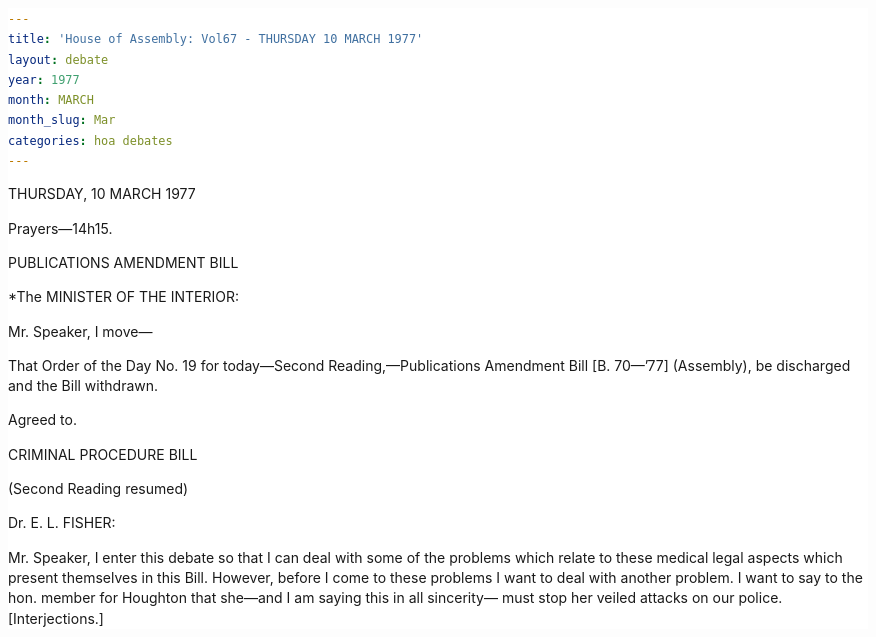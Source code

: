 ```yaml
---
title: 'House of Assembly: Vol67 - THURSDAY 10 MARCH 1977'
layout: debate
year: 1977
month: MARCH
month_slug: Mar
categories: hoa debates
---
```


<debateSection name="#opening">

<heading>THURSDAY, 10 MARCH 1977</heading>

<prayers>

<narrative>Prayers&#x2014;<recordedTime time="1977-03-10T14:15:00">14h15</recordedTime>.</narrative>

</prayers>

<debateSection name="#publications_amendment_bill">

<heading>PUBLICATIONS AMENDMENT BILL</heading>

<speech by="#minister_of_the_interior">

<from>*The <person refersTo="hansard_za">MINISTER OF THE INTERIOR</person>:</from>

<p>Mr. Speaker, I move&#x2014;</p>

<block name="quote">That Order of the Day No. 19 for today&#x2014;Second Reading,&#x2014;Publications Amendment Bill [B. 70&#x2014;&#x2019;77] (Assembly), be discharged and the Bill withdrawn.</block>

<p>Agreed to.</p>

</speech>

</debateSection>

<debateSection name="#criminal_procedure_bill">

<heading>CRIMINAL PROCEDURE BILL</heading>

<summary>(Second Reading resumed)</summary>

<speech by="#fisher">

<from>Dr. <person refersTo="hansard_za">E. L. FISHER</person>:</from>

<p>Mr. Speaker, I enter this debate so that I can deal with some of the problems which relate to these medical legal aspects which present themselves in this Bill. However, before I come to these problems I want to deal with another problem. I want to say to the hon. member for Houghton that she&#x2014;and I am saying this in all sincerity&#x2014; must stop her veiled attacks on our police. [Interjections.]</p>

</speech>

<speech by="#suzman">
